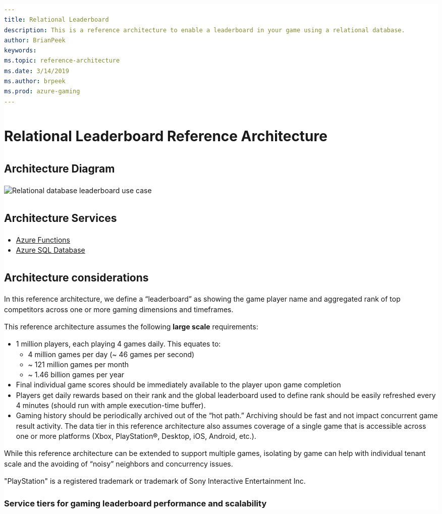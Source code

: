 ```yaml
---
title: Relational Leaderboard
description: This is a reference architecture to enable a leaderboard in your game using a relational database.
author: BrianPeek
keywords: 
ms.topic: reference-architecture
ms.date: 3/14/2019
ms.author: brpeek
ms.prod: azure-gaming
---
```


# Relational Leaderboard Reference Architecture

## Architecture Diagram

![Relational database leaderboard use case](media/leaderboard/leaderboard-sql-database.png)

## Architecture Services

- [Azure Functions](/azure/azure-functions/)
- [Azure SQL Database](/azure/sql-database/)

## Architecture considerations

In this reference architecture, we define a “leaderboard” as showing the game player name and aggregated rank of top competitors across one or more gaming dimensions and timeframes.

This reference architecture assumes the following **large scale** requirements:

- 1 million players, each playing 4 games daily. This equates to:
  - 4 million games per day (~ 46 games per second)
  - ~ 121 million games per month
  - ~ 1.46 billion games per year
- Final individual game scores should be immediately available to the player upon game completion
- Players get daily rewards based on their rank and the global leaderboard used to define rank should be easily refreshed every 4 minutes (should run with ample execution-time buffer).
- Gaming history should be periodically archived out of the “hot path.”  Archiving should be fast and not impact concurrent game result activity.
The data tier in this reference architecture also assumes coverage of a single game that is accessible across one or more platforms (Xbox, PlayStation&#174;, Desktop, iOS, Android, etc.).

While this reference architecture can be extended to support multiple games, isolating by game can help with individual tenant scale and the avoiding of “noisy” neighbors and concurrency issues.

"PlayStation" is a registered trademark or trademark of Sony Interactive Entertainment Inc.
 
### Service tiers for gaming leaderboard performance and scalability
